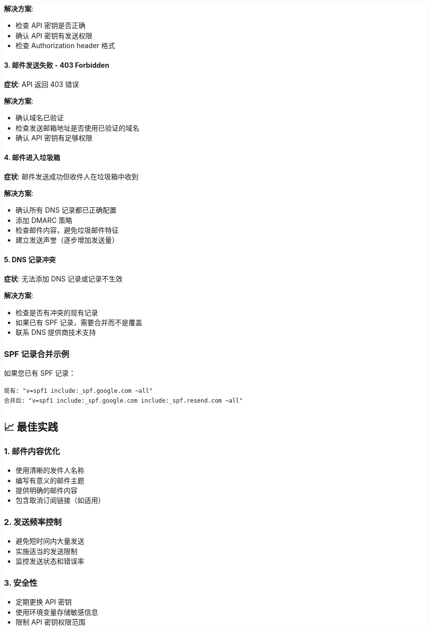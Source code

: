 **解决方案**:
- 检查 API 密钥是否正确
- 确认 API 密钥有发送权限
- 检查 Authorization header 格式

#### 3. 邮件发送失败 - 403 Forbidden
**症状**: API 返回 403 错误

**解决方案**:
- 确认域名已验证
- 检查发送邮箱地址是否使用已验证的域名
- 确认 API 密钥有足够权限

#### 4. 邮件进入垃圾箱
**症状**: 邮件发送成功但收件人在垃圾箱中收到

**解决方案**:
- 确认所有 DNS 记录都已正确配置
- 添加 DMARC 策略
- 检查邮件内容，避免垃圾邮件特征
- 建立发送声誉（逐步增加发送量）

#### 5. DNS 记录冲突
**症状**: 无法添加 DNS 记录或记录不生效

**解决方案**:
- 检查是否有冲突的现有记录
- 如果已有 SPF 记录，需要合并而不是覆盖
- 联系 DNS 提供商技术支持

### SPF 记录合并示例

如果您已有 SPF 记录：
```
现有: "v=spf1 include:_spf.google.com ~all"
合并后: "v=spf1 include:_spf.google.com include:_spf.resend.com ~all"
```

## 📈 最佳实践

### 1. 邮件内容优化
- 使用清晰的发件人名称
- 编写有意义的邮件主题
- 提供明确的邮件内容
- 包含取消订阅链接（如适用）

### 2. 发送频率控制
- 避免短时间内大量发送
- 实施适当的发送限制
- 监控发送状态和错误率

### 3. 安全性
- 定期更换 API 密钥
- 使用环境变量存储敏感信息
- 限制 API 密钥权限范围
